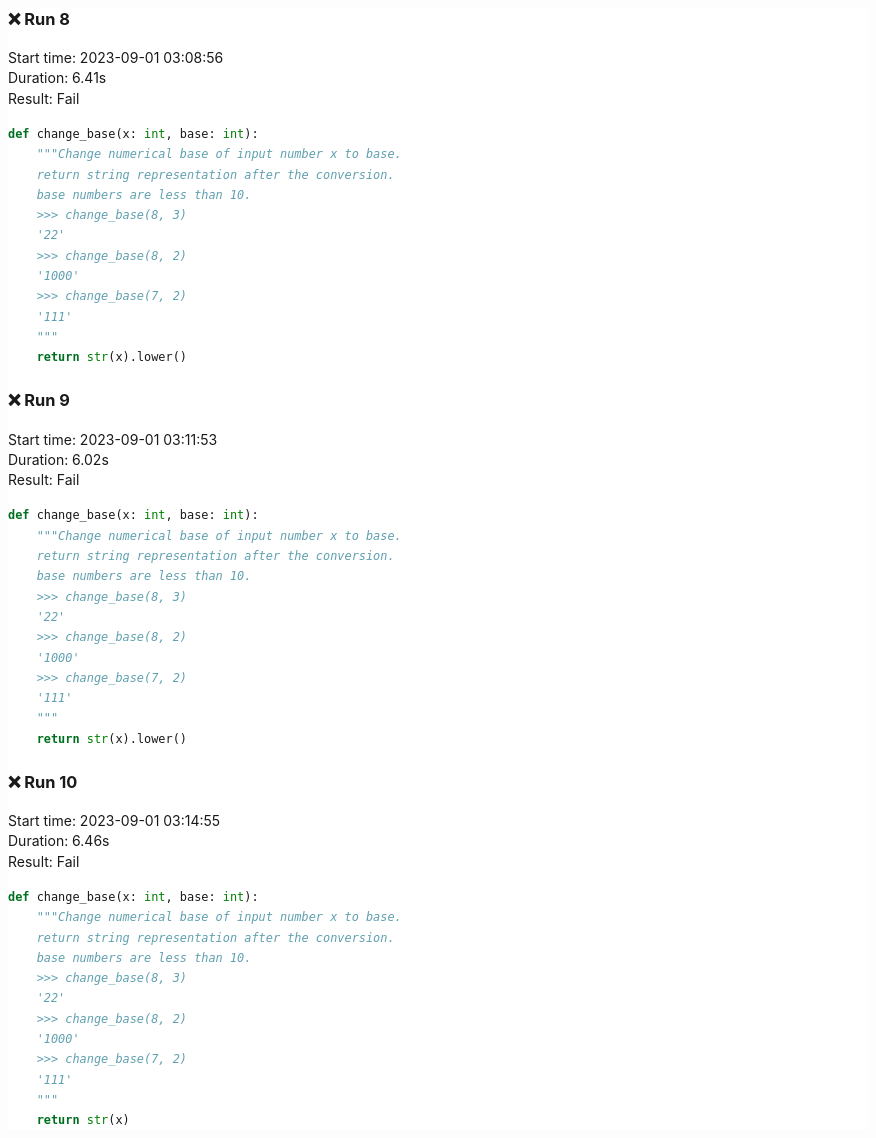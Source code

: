 ### ❌ Run 8
Start time: 2023-09-01 03:08:56<br />
Duration: 6.41s<br />
Result: Fail
```python
def change_base(x: int, base: int):
    """Change numerical base of input number x to base.
    return string representation after the conversion.
    base numbers are less than 10.
    >>> change_base(8, 3)
    '22'
    >>> change_base(8, 2)
    '1000'
    >>> change_base(7, 2)
    '111'
    """
    return str(x).lower()
```
### ❌ Run 9
Start time: 2023-09-01 03:11:53<br />
Duration: 6.02s<br />
Result: Fail
```python
def change_base(x: int, base: int):
    """Change numerical base of input number x to base.
    return string representation after the conversion.
    base numbers are less than 10.
    >>> change_base(8, 3)
    '22'
    >>> change_base(8, 2)
    '1000'
    >>> change_base(7, 2)
    '111'
    """
    return str(x).lower()
```
### ❌ Run 10
Start time: 2023-09-01 03:14:55<br />
Duration: 6.46s<br />
Result: Fail
```python
def change_base(x: int, base: int):
    """Change numerical base of input number x to base.
    return string representation after the conversion.
    base numbers are less than 10.
    >>> change_base(8, 3)
    '22'
    >>> change_base(8, 2)
    '1000'
    >>> change_base(7, 2)
    '111'
    """
    return str(x)
```
